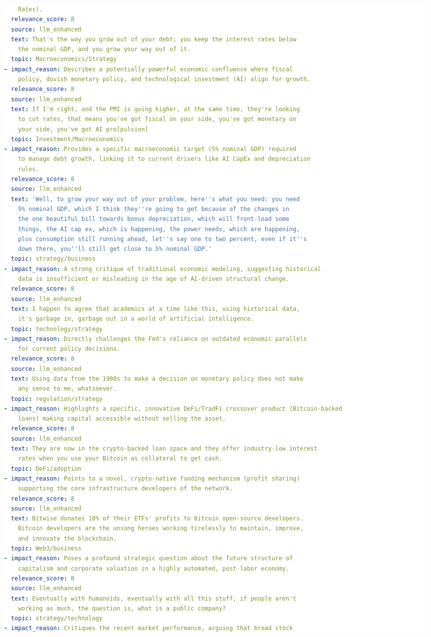 ```yaml
    Rates).
  relevance_score: 8
  source: llm_enhanced
  text: That's the way you grow out of your debt; you keep the interest rates below
    the nominal GDP, and you grow your way out of it.
  topic: Macroeconomics/Strategy
- impact_reason: Describes a potentially powerful economic confluence where fiscal
    policy, dovish monetary policy, and technological investment (AI) align for growth.
  relevance_score: 8
  source: llm_enhanced
  text: If I'm right, and the PMI is going higher, at the same time, they're looking
    to cut rates, that means you've got fiscal on your side, you've got monetary on
    your side, you've got AI pro[pulsion]
  topic: Investment/Macroeconomics
- impact_reason: Provides a specific macroeconomic target (5% nominal GDP) required
    to manage debt growth, linking it to current drivers like AI CapEx and depreciation
    rules.
  relevance_score: 8
  source: llm_enhanced
  text: 'Well, to grow your way out of your problem, here''s what you need: you need
    5% nominal GDP, which I think they''re going to get because of the changes in
    the one beautiful bill towards bonus depreciation, which will front-load some
    things, the AI cap ex, which is happening, the power needs, which are happening,
    plus consumption still running ahead, let''s say one to two percent, even if it''s
    down there, you''ll still get close to 5% nominal GDP.'
  topic: strategy/business
- impact_reason: A strong critique of traditional economic modeling, suggesting historical
    data is insufficient or misleading in the age of AI-driven structural change.
  relevance_score: 8
  source: llm_enhanced
  text: I happen to agree that academics at a time like this, using historical data,
    it's garbage in, garbage out in a world of artificial intelligence.
  topic: technology/strategy
- impact_reason: Directly challenges the Fed's reliance on outdated economic parallels
    for current policy decisions.
  relevance_score: 8
  source: llm_enhanced
  text: Using data from the 1980s to make a decision on monetary policy does not make
    any sense to me, whatsoever.
  topic: regulation/strategy
- impact_reason: Highlights a specific, innovative DeFi/TradFi crossover product (Bitcoin-backed
    loans) making capital accessible without selling the asset.
  relevance_score: 8
  source: llm_enhanced
  text: They are now in the crypto-backed loan space and they offer industry-low interest
    rates when you use your Bitcoin as collateral to get cash.
  topic: DeFi/adoption
- impact_reason: Points to a novel, crypto-native funding mechanism (profit sharing)
    supporting the core infrastructure developers of the network.
  relevance_score: 8
  source: llm_enhanced
  text: Bitwise donates 10% of their ETFs' profits to Bitcoin open-source developers.
    Bitcoin developers are the unsung heroes working tirelessly to maintain, improve,
    and innovate the blockchain.
  topic: Web3/business
- impact_reason: Poses a profound strategic question about the future structure of
    capitalism and corporate valuation in a highly automated, post-labor economy.
  relevance_score: 8
  source: llm_enhanced
  text: Eventually with humanoids, eventually with all this stuff, if people aren't
    working as much, the question is, what is a public company?
  topic: strategy/technology
- impact_reason: Critiques the recent market performance, arguing that broad stock
```